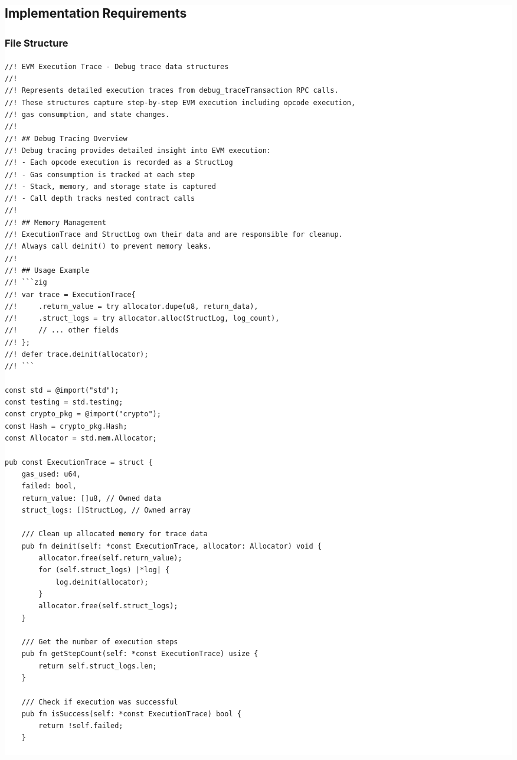 ## Implementation Requirements

### File Structure
```zig
//! EVM Execution Trace - Debug trace data structures
//!
//! Represents detailed execution traces from debug_traceTransaction RPC calls.
//! These structures capture step-by-step EVM execution including opcode execution,
//! gas consumption, and state changes.
//!
//! ## Debug Tracing Overview
//! Debug tracing provides detailed insight into EVM execution:
//! - Each opcode execution is recorded as a StructLog
//! - Gas consumption is tracked at each step
//! - Stack, memory, and storage state is captured
//! - Call depth tracks nested contract calls
//!
//! ## Memory Management
//! ExecutionTrace and StructLog own their data and are responsible for cleanup.
//! Always call deinit() to prevent memory leaks.
//!
//! ## Usage Example
//! ```zig
//! var trace = ExecutionTrace{
//!     .return_value = try allocator.dupe(u8, return_data),
//!     .struct_logs = try allocator.alloc(StructLog, log_count),
//!     // ... other fields
//! };
//! defer trace.deinit(allocator);
//! ```

const std = @import("std");
const testing = std.testing;
const crypto_pkg = @import("crypto");
const Hash = crypto_pkg.Hash;
const Allocator = std.mem.Allocator;

pub const ExecutionTrace = struct {
    gas_used: u64,
    failed: bool,
    return_value: []u8, // Owned data
    struct_logs: []StructLog, // Owned array
    
    /// Clean up allocated memory for trace data
    pub fn deinit(self: *const ExecutionTrace, allocator: Allocator) void {
        allocator.free(self.return_value);
        for (self.struct_logs) |*log| {
            log.deinit(allocator);
        }
        allocator.free(self.struct_logs);
    }
    
    /// Get the number of execution steps
    pub fn getStepCount(self: *const ExecutionTrace) usize {
        return self.struct_logs.len;
    }
    
    /// Check if execution was successful
    pub fn isSuccess(self: *const ExecutionTrace) bool {
        return !self.failed;
    }
    
```